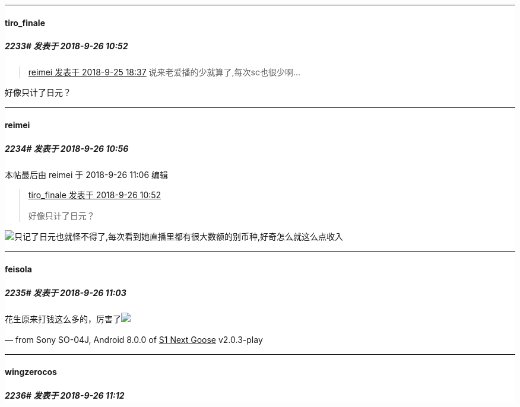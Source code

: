 





-----

####  tiro_finale  
##### 2233#       发表于 2018-9-26 10:52



<blockquote><a href="httphttps://bbs.saraba1st.com/2b/forum.php?mod=redirect&amp;goto=findpost&amp;pid=41081721&amp;ptid=1749659" target="_blank">reimei 发表于 2018-9-25 18:37</a>
说来老爱播的少就算了,每次sc也很少啊...</blockquote>
好像只计了日元？







-----

####  reimei  
##### 2234#       发表于 2018-9-26 10:56



 本帖最后由 reimei 于 2018-9-26 11:06 编辑 
<blockquote><a href="httphttps://bbs.saraba1st.com/2b/forum.php?mod=redirect&amp;goto=findpost&amp;pid=41081895&amp;ptid=1749659" target="_blank">tiro_finale 发表于 2018-9-26 10:52</a>

好像只计了日元？</blockquote>
<img src="https://static.saraba1st.com/image/smiley/face2017/025.png" referrerpolicy="no-referrer">只记了日元也就怪不得了,每次看到她直播里都有很大数额的别币种,好奇怎么就这么点收入







-----

####  feisola  
##### 2235#       发表于 2018-9-26 11:03




花生原来打钱这么多的，厉害了<img src="https://static.saraba1st.com/image/smiley/face2017/024.png" referrerpolicy="no-referrer">

— from Sony SO-04J, Android 8.0.0 of [S1 Next Goose](https://pan.baidu.com/s/1mi43uRm) v2.0.3-play







-----

####  wingzerocos  
##### 2236#       发表于 2018-9-26 11:12
